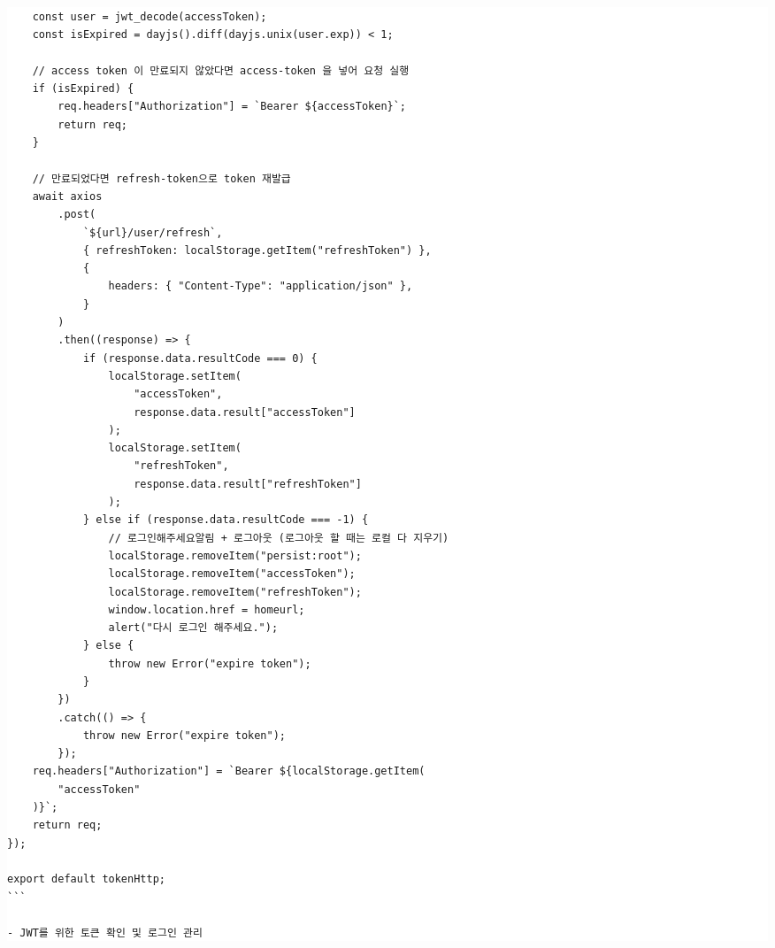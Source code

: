         const user = jwt_decode(accessToken);
        const isExpired = dayjs().diff(dayjs.unix(user.exp)) < 1;
    
        // access token 이 만료되지 않았다면 access-token 을 넣어 요청 실행
        if (isExpired) {
            req.headers["Authorization"] = `Bearer ${accessToken}`;
            return req;
        }
    
        // 만료되었다면 refresh-token으로 token 재발급
        await axios
            .post(
                `${url}/user/refresh`,
                { refreshToken: localStorage.getItem("refreshToken") },
                {
                    headers: { "Content-Type": "application/json" },
                }
            )
            .then((response) => {
                if (response.data.resultCode === 0) {
                    localStorage.setItem(
                        "accessToken",
                        response.data.result["accessToken"]
                    );
                    localStorage.setItem(
                        "refreshToken",
                        response.data.result["refreshToken"]
                    );
                } else if (response.data.resultCode === -1) {
                    // 로그인해주세요알림 + 로그아웃 (로그아웃 할 때는 로컬 다 지우기)
                    localStorage.removeItem("persist:root");
                    localStorage.removeItem("accessToken");
                    localStorage.removeItem("refreshToken");
                    window.location.href = homeurl;
                    alert("다시 로그인 해주세요.");
                } else {
                    throw new Error("expire token");
                }
            })
            .catch(() => {
                throw new Error("expire token");
            });
        req.headers["Authorization"] = `Bearer ${localStorage.getItem(
            "accessToken"
        )}`;
        return req;
    });
    
    export default tokenHttp;
    ```
    
    - JWT를 위한 토큰 확인 및 로그인 관리
    